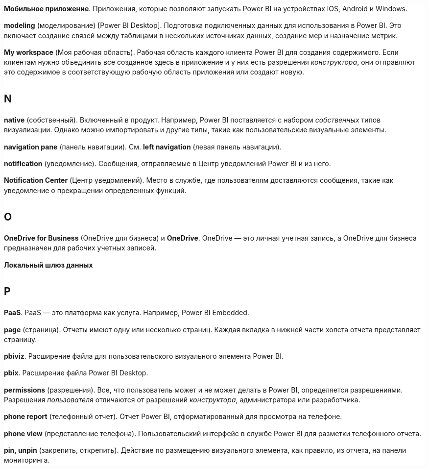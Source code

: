**Мобильное приложение**. Приложения, которые позволяют запускать Power BI на устройствах iOS, Android и Windows.

**modeling** (моделирование) [Power BI Desktop]. Подготовка подключенных данных для использования в Power BI. Это включает создание связей между таблицами в нескольких источниках данных, создание мер и назначение метрик.

**My workspace** (Моя рабочая область). Рабочая область каждого клиента Power BI для создания содержимого. Если клиентам нужно объединить все созданное здесь в приложение и у них есть разрешения *конструктора*, они отправляют это содержимое в соответствующую рабочую область приложения или создают новую.

## <a name="n"></a>N

**native** (собственный). Включенный в продукт. Например, Power BI поставляется с набором *собственных* типов визуализации. Однако можно импортировать и другие типы, такие как пользовательские визуальные элементы.

**navigation pane** (панель навигации). См. **left navigation** (левая панель навигации).

**notification** (уведомление). Сообщения, отправляемые в Центр уведомлений Power BI и из него.  

**Notification Center** (Центр уведомлений). Место в службе, где пользователям доставляются сообщения, такие как уведомление о прекращении определенных функций.


## <a name="o"></a>O

**OneDrive for Business** (OneDrive для бизнеса) и **OneDrive**. OneDrive — это личная учетная запись, а OneDrive для бизнеса предназначен для рабочих учетных записей.  

**Локальный шлюз данных**



## <a name="p"></a>P

**PaaS**. PaaS — это платформа как услуга. Например, Power BI Embedded.

**page** (страница). Отчеты имеют одну или несколько страниц. Каждая вкладка в нижней части холста отчета представляет страницу.

**pbiviz**. Расширение файла для пользовательского визуального элемента Power BI.

**pbix**. Расширение файла Power BI Desktop.

**permissions** (разрешения). Все, что пользователь может и не может делать в Power BI, определяется разрешениями. Разрешения *пользователя* отличаются от разрешений *конструктора*, администратора или разработчика.

**phone report** (телефонный отчет). Отчет Power BI, отформатированный для просмотра на телефоне.

**phone view** (представление телефона). Пользовательский интерфейс в службе Power BI для разметки телефонного отчета.

**pin, unpin** (закрепить, открепить). Действие по размещению визуального элемента, как правило, из отчета, на панели мониторинга.
